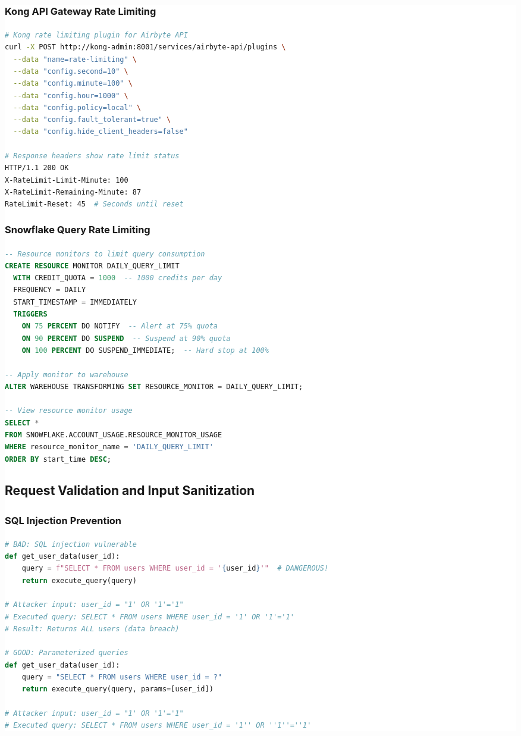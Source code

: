 ### Kong API Gateway Rate Limiting

```bash
# Kong rate limiting plugin for Airbyte API
curl -X POST http://kong-admin:8001/services/airbyte-api/plugins \
  --data "name=rate-limiting" \
  --data "config.second=10" \
  --data "config.minute=100" \
  --data "config.hour=1000" \
  --data "config.policy=local" \
  --data "config.fault_tolerant=true" \
  --data "config.hide_client_headers=false"

# Response headers show rate limit status
HTTP/1.1 200 OK
X-RateLimit-Limit-Minute: 100
X-RateLimit-Remaining-Minute: 87
RateLimit-Reset: 45  # Seconds until reset
```

### Snowflake Query Rate Limiting

```sql
-- Resource monitors to limit query consumption
CREATE RESOURCE MONITOR DAILY_QUERY_LIMIT
  WITH CREDIT_QUOTA = 1000  -- 1000 credits per day
  FREQUENCY = DAILY
  START_TIMESTAMP = IMMEDIATELY
  TRIGGERS
    ON 75 PERCENT DO NOTIFY  -- Alert at 75% quota
    ON 90 PERCENT DO SUSPEND  -- Suspend at 90% quota
    ON 100 PERCENT DO SUSPEND_IMMEDIATE;  -- Hard stop at 100%

-- Apply monitor to warehouse
ALTER WAREHOUSE TRANSFORMING SET RESOURCE_MONITOR = DAILY_QUERY_LIMIT;

-- View resource monitor usage
SELECT *
FROM SNOWFLAKE.ACCOUNT_USAGE.RESOURCE_MONITOR_USAGE
WHERE resource_monitor_name = 'DAILY_QUERY_LIMIT'
ORDER BY start_time DESC;
```

## Request Validation and Input Sanitization

### SQL Injection Prevention

```python
# BAD: SQL injection vulnerable
def get_user_data(user_id):
    query = f"SELECT * FROM users WHERE user_id = '{user_id}'"  # DANGEROUS!
    return execute_query(query)

# Attacker input: user_id = "1' OR '1'='1"
# Executed query: SELECT * FROM users WHERE user_id = '1' OR '1'='1'
# Result: Returns ALL users (data breach)

# GOOD: Parameterized queries
def get_user_data(user_id):
    query = "SELECT * FROM users WHERE user_id = ?"
    return execute_query(query, params=[user_id])

# Attacker input: user_id = "1' OR '1'='1"
# Executed query: SELECT * FROM users WHERE user_id = '1'' OR ''1''=''1'
```